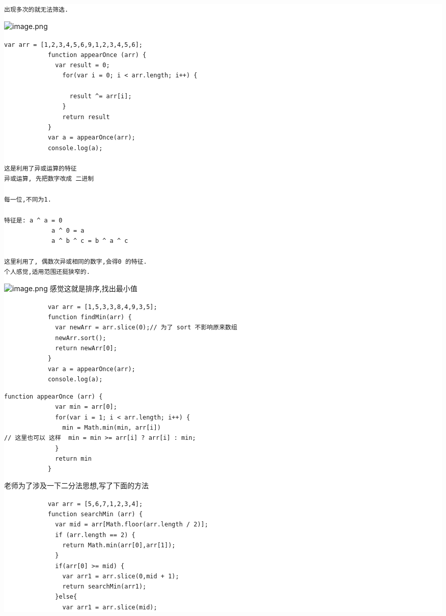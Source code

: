 ```
出现多次的就无法筛选.
```
![image.png](https://upload-images.jianshu.io/upload_images/13637909-cf6fbfdae8244c37.png?imageMogr2/auto-orient/strip%7CimageView2/2/w/1240)

```
var arr = [1,2,3,4,5,6,9,1,2,3,4,5,6];
            function appearOnce (arr) {
              var result = 0;
            	for(var i = 0; i < arr.length; i++) {
            	  
            	  result ^= arr[i];
            	}
            	return result
            }
            var a = appearOnce(arr);
            console.log(a);

这是利用了异或运算的特征
异或运算, 先把数字改成 二进制

每一位,不同为1.

特征是: a ^ a = 0
             a ^ 0 = a
             a ^ b ^ c = b ^ a ^ c

这里利用了, 偶数次异或相同的数字,会得0 的特征.
个人感觉,适用范围还挺狭窄的.
```
![image.png](https://upload-images.jianshu.io/upload_images/13637909-94df7742c8f25141.png?imageMogr2/auto-orient/strip%7CimageView2/2/w/1240)
感觉这就是排序,找出最小值
```
            var arr = [1,5,3,3,8,4,9,3,5];
            function findMin(arr) {
              var newArr = arr.slice(0);// 为了 sort 不影响原来数组
              newArr.sort();
              return newArr[0];
            }
            var a = appearOnce(arr);
            console.log(a);
```
```
function appearOnce (arr) {
              var min = arr[0];
              for(var i = 1; i < arr.length; i++) {
                min = Math.min(min, arr[i])
// 这里也可以 这样  min = min >= arr[i] ? arr[i] : min;
              }
              return min
            }
```
老师为了涉及一下二分法思想,写了下面的方法
```
            var arr = [5,6,7,1,2,3,4];
            function searchMin (arr) {
              var mid = arr[Math.floor(arr.length / 2)];
              if (arr.length == 2) {
              	return Math.min(arr[0],arr[1]);
              }
              if(arr[0] >= mid) {
                var arr1 = arr.slice(0,mid + 1);
                return searchMin(arr1);
              }else{
                var arr1 = arr.slice(mid);
```